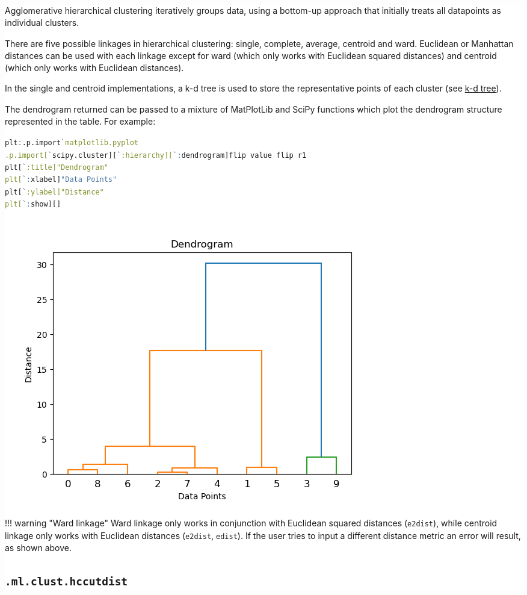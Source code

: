 Agglomerative hierarchical clustering iteratively groups data, using a bottom-up approach that initially treats all datapoints as individual clusters.

There are five possible linkages in hierarchical clustering: single, complete, average, centroid and ward. Euclidean or Manhattan distances can be used with each linkage except for ward (which only works with Euclidean squared distances) and centroid (which only works with Euclidean distances).

In the single and centroid implementations, a k-d tree is used to store the representative points of each cluster (see [k-d tree](kdtree.md)).

The dendrogram returned can be passed to a mixture of MatPlotLib and SciPy functions which plot the dendrogram structure represented in the table. For example:

```q
plt:.p.import`matplotlib.pyplot
.p.import[`scipy.cluster][`:hierarchy][`:dendrogram]flip value flip r1
plt[`:title]"Dendrogram"
plt[`:xlabel]"Data Points"
plt[`:ylabel]"Distance"
plt[`:show][]
```

![dendro_plot](img/dendrogram_example.png)

!!! warning "Ward linkage"
    Ward linkage only works in conjunction with Euclidean squared distances (`e2dist`), while centroid linkage only works with Euclidean distances (`e2dist`, `edist`). If the user tries to input a different distance metric an error will result, as shown above.


## `.ml.clust.hccutdist`
